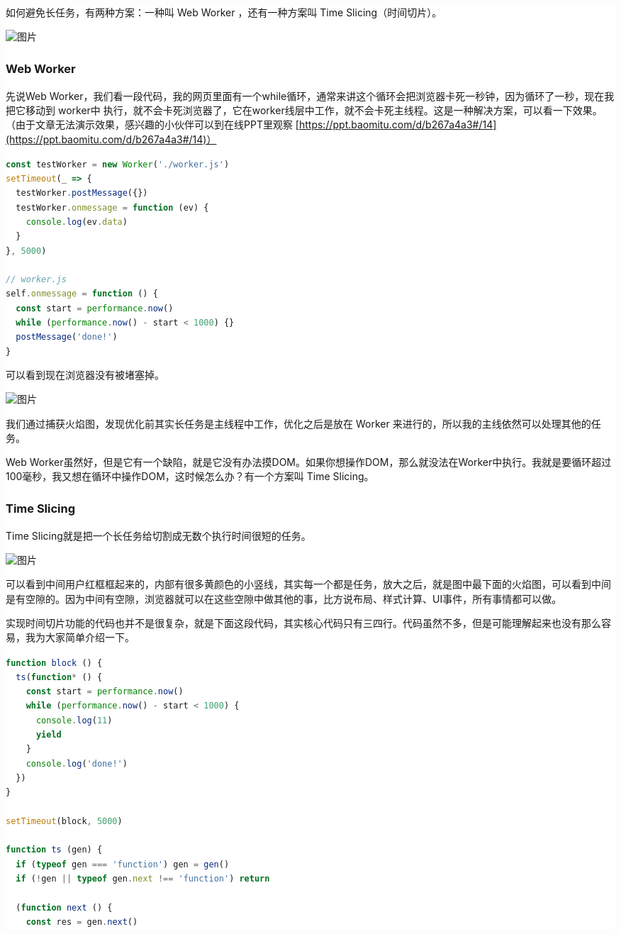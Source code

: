 如何避免长任务，有两种方案：一种叫 Web Worker ，还有一种方案叫 Time Slicing（时间切片）。

![图片](https://uploader.shimo.im/f/TrRPdBARbHwtP2sh.png!thumbnail)

### Web Worker 

先说Web Worker，我们看一段代码，我的网页里面有一个while循环，通常来讲这个循环会把浏览器卡死一秒钟，因为循环了一秒，现在我把它移动到 worker中 执行，就不会卡死浏览器了，它在worker线层中工作，就不会卡死主线程。这是一种解决方案，可以看一下效果。（由于文章无法演示效果，感兴趣的小伙伴可以到在线PPT里观察 [https://ppt.baomitu.com/d/b267a4a3#/14](https://ppt.baomitu.com/d/b267a4a3#/14)）

```javascript
const testWorker = new Worker('./worker.js')
setTimeout(_ => {
  testWorker.postMessage({})
  testWorker.onmessage = function (ev) {
    console.log(ev.data)
  }
}, 5000)

// worker.js
self.onmessage = function () {
  const start = performance.now()
  while (performance.now() - start < 1000) {}
  postMessage('done!')
}
```

可以看到现在浏览器没有被堵塞掉。

![图片](https://p1.ssl.qhimg.com/t01aa5887cfa552427e.png)

我们通过捕获火焰图，发现优化前其实长任务是主线程中工作，优化之后是放在 Worker 来进行的，所以我的主线依然可以处理其他的任务。

Web Worker虽然好，但是它有一个缺陷，就是它没有办法摸DOM。如果你想操作DOM，那么就没法在Worker中执行。我就是要循环超过100毫秒，我又想在循环中操作DOM，这时候怎么办？有一个方案叫 Time Slicing。

### Time Slicing

Time Slicing就是把一个长任务给切割成无数个执行时间很短的任务。

![图片](https://uploader.shimo.im/f/iplVgQ59zKA15Ji9.png!thumbnail)

可以看到中间用户红框框起来的，内部有很多黄颜色的小竖线，其实每一个都是任务，放大之后，就是图中最下面的火焰图，可以看到中间是有空隙的。因为中间有空隙，浏览器就可以在这些空隙中做其他的事，比方说布局、样式计算、UI事件，所有事情都可以做。

实现时间切片功能的代码也并不是很复杂，就是下面这段代码，其实核心代码只有三四行。代码虽然不多，但是可能理解起来也没有那么容易，我为大家简单介绍一下。

```javascript
function block () {
  ts(function* () {
    const start = performance.now()
    while (performance.now() - start < 1000) {
      console.log(11)
      yield
    }
    console.log('done!')
  })
}

setTimeout(block, 5000)

function ts (gen) {
  if (typeof gen === 'function') gen = gen()
  if (!gen || typeof gen.next !== 'function') return

  (function next () {
    const res = gen.next()
```